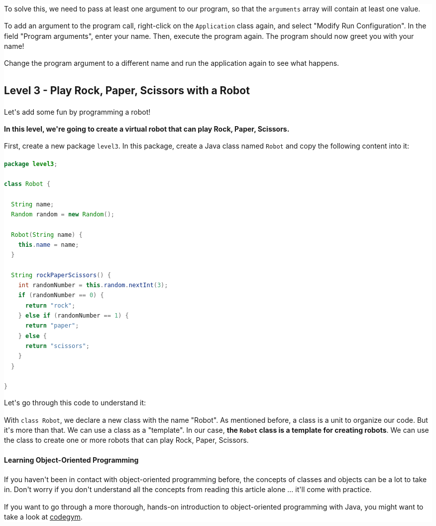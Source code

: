 To solve this, we need to pass at least one argument to our program, so that the `arguments` array will contain at least one value. 

To add an argument to the program call, right-click on the `Application` class again, and select "Modify Run Configuration". In the field "Program arguments", enter your name. Then, execute the program again. The program should now greet you with your name!

Change the program argument to a different name and run the application again to see what happens.

## Level 3 - Play Rock, Paper, Scissors with a Robot

Let's add some fun by programming a robot! 

**In this level, we're going to create a virtual robot that can play Rock, Paper, Scissors.**

First, create a new package `level3`. In this package, create a Java class named `Robot` and copy the following content into it:

```java
package level3;

class Robot {

  String name;
  Random random = new Random();

  Robot(String name) {
    this.name = name;
  }

  String rockPaperScissors() {
    int randomNumber = this.random.nextInt(3);
    if (randomNumber == 0) {
      return "rock";
    } else if (randomNumber == 1) {
      return "paper";
    } else {
      return "scissors";
    }
  }

}
```

Let's go through this code to understand it:

With `class Robot`, we declare a new class with the name "Robot". As mentioned before, a class is a unit to organize our code. But it's more than that. We can use a class as a "template". In our case, **the `Robot` class is a template for creating robots**. We can use the class to create one or more robots that can play Rock, Paper, Scissors.  

<div class="notice info">
  <h4>Learning Object-Oriented Programming</h4>
  <p>
  If you haven't been in contact with object-oriented programming before, the concepts of classes and objects can be a lot to take in. Don't worry if you don't understand all the concepts from reading this article alone ... it'll come with practice. 
</p>
<p>
If you want to go through a more thorough, hands-on introduction to object-oriented programming with Java, you might want to take a look at <a href="https://codegym.cc">codegym</a>.
  </p>
</div>
